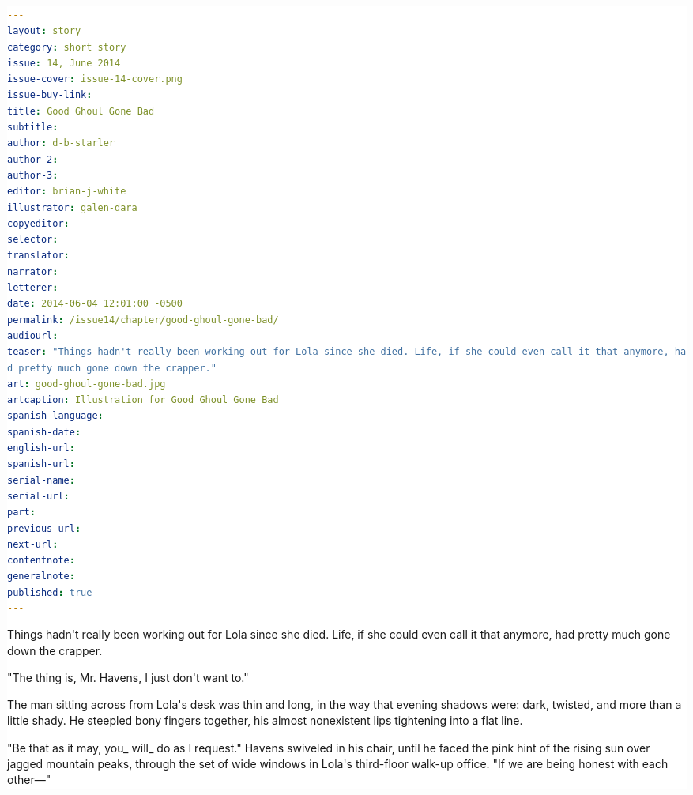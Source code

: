 ```yaml
---
layout: story
category: short story
issue: 14, June 2014
issue-cover: issue-14-cover.png
issue-buy-link:
title: Good Ghoul Gone Bad
subtitle:
author: d-b-starler
author-2:
author-3:
editor: brian-j-white
illustrator: galen-dara
copyeditor:
selector:
translator:
narrator:
letterer:
date: 2014-06-04 12:01:00 -0500
permalink: /issue14/chapter/good-ghoul-gone-bad/
audiourl:
teaser: "Things hadn't really been working out for Lola since she died. Life, if she could even call it that anymore, had pretty much gone down the crapper."
art: good-ghoul-gone-bad.jpg
artcaption: Illustration for Good Ghoul Gone Bad
spanish-language:
spanish-date:
english-url:
spanish-url:
serial-name:
serial-url:
part:
previous-url:
next-url:
contentnote:
generalnote:
published: true
---
```


Things hadn't really been working out for Lola since she died. Life, if she could even call it that anymore, had pretty much gone down the crapper.

"The thing is, Mr. Havens, I just don't want to."

The man sitting across from Lola's desk was thin and long, in the way that evening shadows were: dark, twisted, and more than a little shady. He steepled bony fingers together, his almost nonexistent lips tightening into a flat line.

"Be that as it may, you_ will_ do as I request." Havens swiveled in his chair, until he faced the pink hint of the rising sun over jagged mountain peaks, through the set of wide windows in Lola's third-floor walk-up office. "If we are being honest with each other—"
